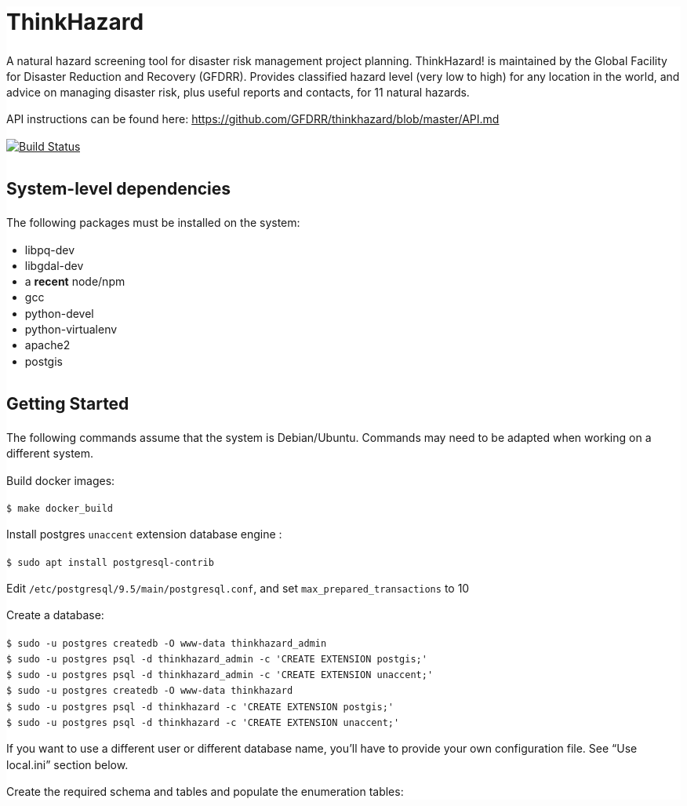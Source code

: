 # ThinkHazard

A natural hazard screening tool for disaster risk management project planning. ThinkHazard! is maintained by the Global Facility for Disaster Reduction and Recovery (GFDRR). Provides classified hazard level (very low to high) for any location in the world, and advice on managing disaster risk, plus useful reports and contacts, for 11 natural hazards. 

API instructions can be found here: https://github.com/GFDRR/thinkhazard/blob/master/API.md 



[![Build Status](https://travis-ci.org/GFDRR/thinkhazard.svg?branch=master)](https://travis-ci.org/GFDRR/thinkhazard)

## System-level dependencies

The following packages must be installed on the system:

-   libpq-dev
-   libgdal-dev
-   a **recent** node/npm
-   gcc
-   python-devel
-   python-virtualenv
-   apache2
-   postgis

## Getting Started

The following commands assume that the system is Debian/Ubuntu. Commands may need to be adapted when working on a different system.

Build docker images:

    $ make docker_build

Install postgres `unaccent` extension database engine :

    $ sudo apt install postgresql-contrib
    
Edit `/etc/postgresql/9.5/main/postgresql.conf`, and set `max_prepared_transactions` to 10

Create a database:

    $ sudo -u postgres createdb -O www-data thinkhazard_admin
    $ sudo -u postgres psql -d thinkhazard_admin -c 'CREATE EXTENSION postgis;'
    $ sudo -u postgres psql -d thinkhazard_admin -c 'CREATE EXTENSION unaccent;'
    $ sudo -u postgres createdb -O www-data thinkhazard
    $ sudo -u postgres psql -d thinkhazard -c 'CREATE EXTENSION postgis;'
    $ sudo -u postgres psql -d thinkhazard -c 'CREATE EXTENSION unaccent;'

If you want to use a different user or different database name, you’ll have to provide your own configuration file. See “Use local.ini” section below.

Create the required schema and tables and populate the enumeration tables:
